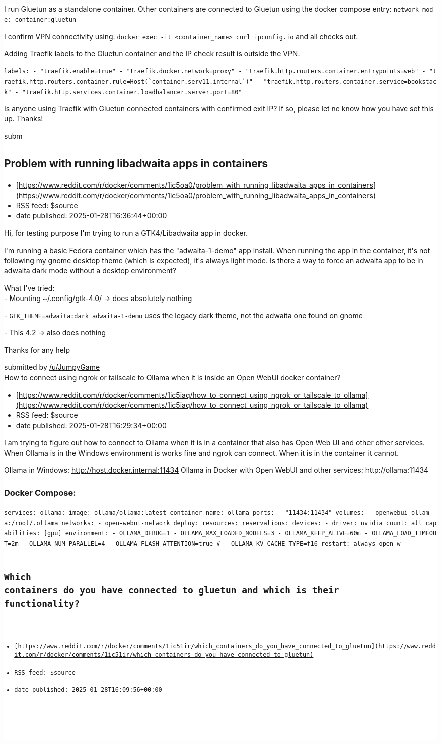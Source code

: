 <div class="md"><p>I run Gluetun as a standalone container. Other containers are connected to Gluetun using the docker compose entry: <code>network_mode: container:gluetun</code></p> <p>I confirm VPN connectivity using: <code>docker exec -it &lt;container_name&gt; curl ipconfig.io</code> and all checks out.</p> <p>Adding Traefik labels to the Gluetun container and the IP check result is outside the VPN.</p> <pre><code>labels: - &quot;traefik.enable=true&quot; - &quot;traefik.docker.network=proxy&quot; - &quot;traefik.http.routers.container.entrypoints=web&quot; - &quot;traefik.http.routers.container.rule=Host(`container.serv11.internal`)&quot; - &quot;traefik.http.routers.container.service=bookstack&quot; - &quot;traefik.http.services.container.loadbalancer.server.port=80&quot; </code></pre> <p>Is anyone using Traefik with Gluetun connected containers with confirmed exit IP? If so, please let ne know how you have set this up. Thanks!</p> </div> &#32; subm

## Problem with running libadwaita apps in containers
 - [https://www.reddit.com/r/docker/comments/1ic5oa0/problem_with_running_libadwaita_apps_in_containers](https://www.reddit.com/r/docker/comments/1ic5oa0/problem_with_running_libadwaita_apps_in_containers)
 - RSS feed: $source
 - date published: 2025-01-28T16:36:44+00:00

<div class="md"><p>Hi, for testing purpose I&#39;m trying to run a GTK4/Libadwaita app in docker.</p> <p>I&#39;m running a basic Fedora container which has the &quot;adwaita-1-demo&quot; app install. When running the app in the container, it&#39;s not following my gnome desktop theme (which is expected), it&#39;s always light mode. Is there a way to force an adwaita app to be in adwaita dark mode without a desktop environment? </p> <p>What I&#39;ve tried:<br/> - Mounting ~/.config/gtk-4.0/ -&gt; does absolutely nothing</p> <p>- <code>GTK_THEME=adwaita:dark adwaita-1-demo</code> uses the legacy dark theme, not the adwaita one found on gnome</p> <p>- <a href="https://wiki.archlinux.org/title/GTK">This 4.2</a> -&gt; also does nothing</p> <p>Thanks for any help</p> </div> &#32; submitted by &#32; <a href="https://www.reddit.com/user/JumpyGame"> /u/JumpyGame </a> <br/> <span><a href="https://www.reddit.com/r/docker/comments/1ic5oa0/problem_with_running_libadwa

## How to connect using ngrok or tailscale to Ollama when it is inside an Open WebUI docker container?
 - [https://www.reddit.com/r/docker/comments/1ic5iaq/how_to_connect_using_ngrok_or_tailscale_to_ollama](https://www.reddit.com/r/docker/comments/1ic5iaq/how_to_connect_using_ngrok_or_tailscale_to_ollama)
 - RSS feed: $source
 - date published: 2025-01-28T16:29:34+00:00

<div class="md"><p>I am trying to figure out how to connect to Ollama when it is in a container that also has Open Web UI and other other services. When Ollama is in the Windows environment is works fine and ngrok can connect. When it is in the container it cannot. </p> <p>Ollama in Windows: <a href="http://host.docker.internal:11434">http://host.docker.internal:11434</a> Ollama in Docker with Open WebUI and other services: http://ollama:11434</p> <h3><strong>Docker Compose:</strong></h3> <pre><code>services: ollama: image: ollama/ollama:latest container_name: ollama ports: - &quot;11434:11434&quot; volumes: - openwebui_ollama:/root/.ollama networks: - open-webui-network deploy: resources: reservations: devices: - driver: nvidia count: all capabilities: [gpu] environment: - OLLAMA_DEBUG=1 - OLLAMA_MAX_LOADED_MODELS=3 - OLLAMA_KEEP_ALIVE=60m - OLLAMA_LOAD_TIMEOUT=2m - OLLAMA_NUM_PARALLEL=4 - OLLAMA_FLASH_ATTENTION=true # - OLLAMA_KV_CACHE_TYPE=f16 restart: always open-w

## Which containers do you have connected to gluetun and which is their functionality?
 - [https://www.reddit.com/r/docker/comments/1ic51ir/which_containers_do_you_have_connected_to_gluetun](https://www.reddit.com/r/docker/comments/1ic51ir/which_containers_do_you_have_connected_to_gluetun)
 - RSS feed: $source
 - date published: 2025-01-28T16:09:56+00:00
